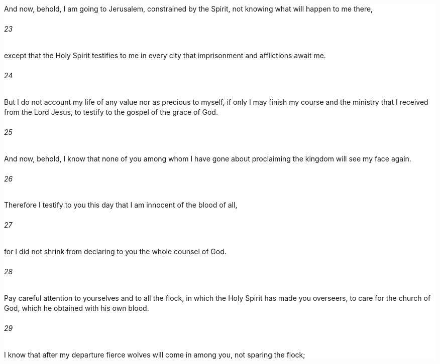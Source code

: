 
And now, behold, I am going to Jerusalem, constrained by the Spirit, not knowing what will happen to me there, 





###### 23 


except that the Holy Spirit testifies to me in every city that imprisonment and afflictions await me. 





###### 24 


But I do not account my life of any value nor as precious to myself, if only I may finish my course and the ministry that I received from the Lord Jesus, to testify to the gospel of the grace of God. 





###### 25 


And now, behold, I know that none of you among whom I have gone about proclaiming the kingdom will see my face again. 





###### 26 


Therefore I testify to you this day that I am innocent of the blood of all, 





###### 27 


for I did not shrink from declaring to you the whole counsel of God. 





###### 28 


Pay careful attention to yourselves and to all the flock, in which the Holy Spirit has made you overseers, to care for the church of God, which he obtained with his own blood. 





###### 29 


I know that after my departure fierce wolves will come in among you, not sparing the flock; 



